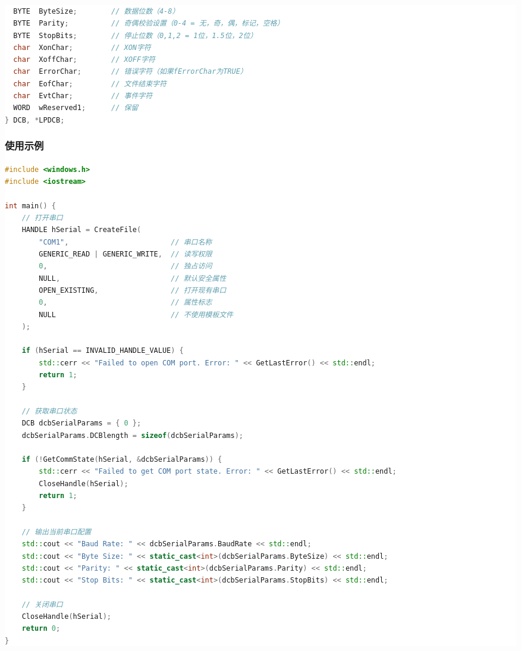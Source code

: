 ```cpp
  BYTE  ByteSize;        // 数据位数（4-8）
  BYTE  Parity;          // 奇偶校验设置（0-4 = 无，奇，偶，标记，空格）
  BYTE  StopBits;        // 停止位数（0,1,2 = 1位，1.5位，2位）
  char  XonChar;         // XON字符
  char  XoffChar;        // XOFF字符
  char  ErrorChar;       // 错误字符（如果fErrorChar为TRUE）
  char  EofChar;         // 文件结束字符
  char  EvtChar;         // 事件字符
  WORD  wReserved1;      // 保留
} DCB, *LPDCB;
```

### 使用示例

```cpp
#include <windows.h>
#include <iostream>

int main() {
    // 打开串口
    HANDLE hSerial = CreateFile(
        "COM1",                        // 串口名称
        GENERIC_READ | GENERIC_WRITE,  // 读写权限
        0,                             // 独占访问
        NULL,                          // 默认安全属性
        OPEN_EXISTING,                 // 打开现有串口
        0,                             // 属性标志
        NULL                           // 不使用模板文件
    );

    if (hSerial == INVALID_HANDLE_VALUE) {
        std::cerr << "Failed to open COM port. Error: " << GetLastError() << std::endl;
        return 1;
    }

    // 获取串口状态
    DCB dcbSerialParams = { 0 };
    dcbSerialParams.DCBlength = sizeof(dcbSerialParams);

    if (!GetCommState(hSerial, &dcbSerialParams)) {
        std::cerr << "Failed to get COM port state. Error: " << GetLastError() << std::endl;
        CloseHandle(hSerial);
        return 1;
    }

    // 输出当前串口配置
    std::cout << "Baud Rate: " << dcbSerialParams.BaudRate << std::endl;
    std::cout << "Byte Size: " << static_cast<int>(dcbSerialParams.ByteSize) << std::endl;
    std::cout << "Parity: " << static_cast<int>(dcbSerialParams.Parity) << std::endl;
    std::cout << "Stop Bits: " << static_cast<int>(dcbSerialParams.StopBits) << std::endl;

    // 关闭串口
    CloseHandle(hSerial);
    return 0;
}
```
